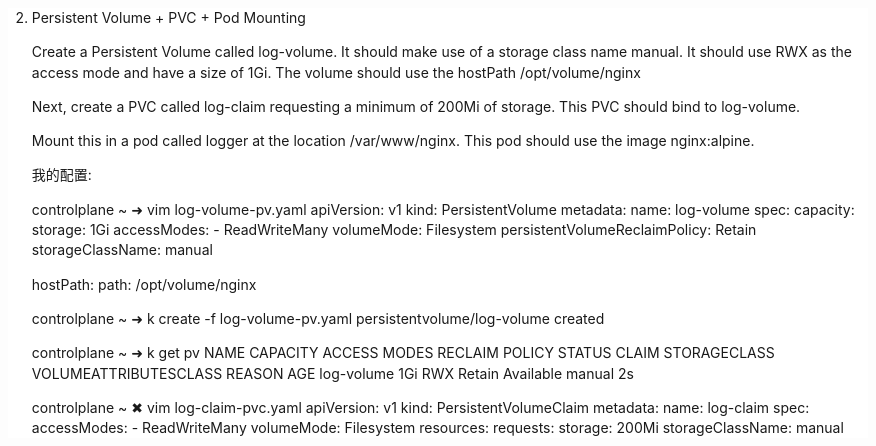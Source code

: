 

   
2. Persistent Volume + PVC + Pod Mounting
  
    Create a Persistent Volume called log-volume. It should make use of a storage class name manual. It should use RWX as the access mode and have a size of 1Gi. The volume should use the hostPath /opt/volume/nginx

    Next, create a PVC called log-claim requesting a minimum of 200Mi of storage. This PVC should bind to log-volume.

    Mount this in a pod called logger at the location /var/www/nginx. This pod should use the image nginx:alpine.

    我的配置:

    controlplane ~ ➜  vim log-volume-pv.yaml
    apiVersion: v1
    kind: PersistentVolume
    metadata:
      name: log-volume
    spec:
      capacity:
        storage: 1Gi
      accessModes:
        - ReadWriteMany
      volumeMode: Filesystem
      persistentVolumeReclaimPolicy: Retain
      storageClassName: manual

      hostPath:
        path: /opt/volume/nginx


    controlplane ~ ➜  k create -f log-volume-pv.yaml 
    persistentvolume/log-volume created

    controlplane ~ ➜  k get pv
    NAME         CAPACITY   ACCESS MODES   RECLAIM POLICY   STATUS      CLAIM   STORAGECLASS   VOLUMEATTRIBUTESCLASS   REASON   AGE
    log-volume   1Gi        RWX            Retain           Available           manual         <unset>                          2s


    controlplane ~ ✖ vim log-claim-pvc.yaml
    apiVersion: v1
    kind: PersistentVolumeClaim
    metadata:
      name: log-claim
    spec:
      accessModes:
        - ReadWriteMany
      volumeMode: Filesystem
      resources:
        requests:
          storage: 200Mi
      storageClassName: manual
